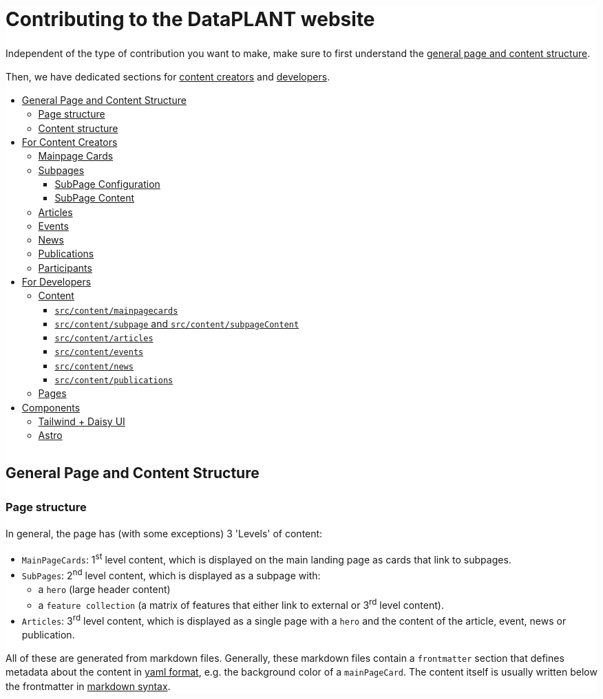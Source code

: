 # Contributing to the DataPLANT website

Independent of the type of contribution you want to make, make sure to first understand the [general page and content structure](#general-page-and-content-structure).

Then, we have dedicated sections for [content creators](#for-content-creators) and [developers](#for-developers).

- [General Page and Content Structure](#general-page-and-content-structure)
  - [Page structure](#page-structure)
  - [Content structure](#content-structure)
- [For Content Creators](#for-content-creators)
  - [Mainpage Cards](#mainpage-cards)
  - [Subpages](#subpages)
    - [SubPage Configuration](#subpage-configuration)
    - [SubPage Content](#subpage-content)
  - [Articles](#articles)
  - [Events](#events)
  - [News](#news)
  - [Publications](#publications)
  - [Participants](#participants)
- [For Developers](#for-developers)
  - [Content](#content)
    - [`src/content/mainpagecards`](#srccontentmainpagecards)
    - [`src/content/subpage` and `src/content/subpageContent`](#srccontentsubpage-and-srccontentsubpagecontent)
    - [`src/content/articles`](#srccontentarticles)
    - [`src/content/events`](#srccontentevents)
    - [`src/content/news`](#srccontentnews)
    - [`src/content/publications`](#srccontentpublications)
  - [Pages](#pages)
- [Components](#components)
  - [Tailwind + Daisy UI](#tailwind--daisy-ui)
  - [Astro](#astro)


## General Page and Content Structure

### Page structure

In general, the page has (with some exceptions) 3 'Levels' of content:

- `MainPageCards`: 1<sup>st</sup> level content, which is displayed on the main landing page as cards that link to subpages.
- `SubPages`: 2<sup>nd</sup> level content, which is displayed as a subpage with: 
  - a `hero` (large header content)
  - a `feature collection` (a matrix of features that either link to external or 3<sup>rd</sup> level content).
- `Articles`: 3<sup>rd</sup> level content, which is displayed as a single page with a `hero` and the content of the article, event, news or publication.

All of these are generated from markdown files. Generally, these markdown files contain a `frontmatter` section that defines metadata about the content in [yaml format](https://en.wikipedia.org/wiki/YAML), e.g. the background color of a `mainPageCard`. The content itself is usually written below the frontmatter in [markdown syntax](https://www.markdownguide.org/).
